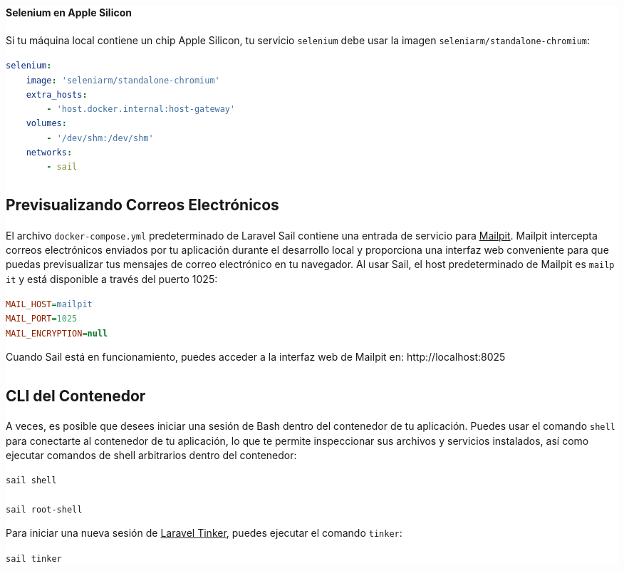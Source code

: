 <a name="selenium-on-apple-silicon"></a>
#### Selenium en Apple Silicon

Si tu máquina local contiene un chip Apple Silicon, tu servicio `selenium` debe usar la imagen `seleniarm/standalone-chromium`:

```yaml
selenium:
    image: 'seleniarm/standalone-chromium'
    extra_hosts:
        - 'host.docker.internal:host-gateway'
    volumes:
        - '/dev/shm:/dev/shm'
    networks:
        - sail
```

<a name="previewing-emails"></a>
## Previsualizando Correos Electrónicos

El archivo `docker-compose.yml` predeterminado de Laravel Sail contiene una entrada de servicio para [Mailpit](https://github.com/axllent/mailpit). Mailpit intercepta correos electrónicos enviados por tu aplicación durante el desarrollo local y proporciona una interfaz web conveniente para que puedas previsualizar tus mensajes de correo electrónico en tu navegador. Al usar Sail, el host predeterminado de Mailpit es `mailpit` y está disponible a través del puerto 1025:

```ini
MAIL_HOST=mailpit
MAIL_PORT=1025
MAIL_ENCRYPTION=null
```

Cuando Sail está en funcionamiento, puedes acceder a la interfaz web de Mailpit en: http://localhost:8025

<a name="sail-container-cli"></a>
## CLI del Contenedor

A veces, es posible que desees iniciar una sesión de Bash dentro del contenedor de tu aplicación. Puedes usar el comando `shell` para conectarte al contenedor de tu aplicación, lo que te permite inspeccionar sus archivos y servicios instalados, así como ejecutar comandos de shell arbitrarios dentro del contenedor:

```shell
sail shell

sail root-shell
```

Para iniciar una nueva sesión de [Laravel Tinker](https://github.com/laravel/tinker), puedes ejecutar el comando `tinker`:

```shell
sail tinker
```
